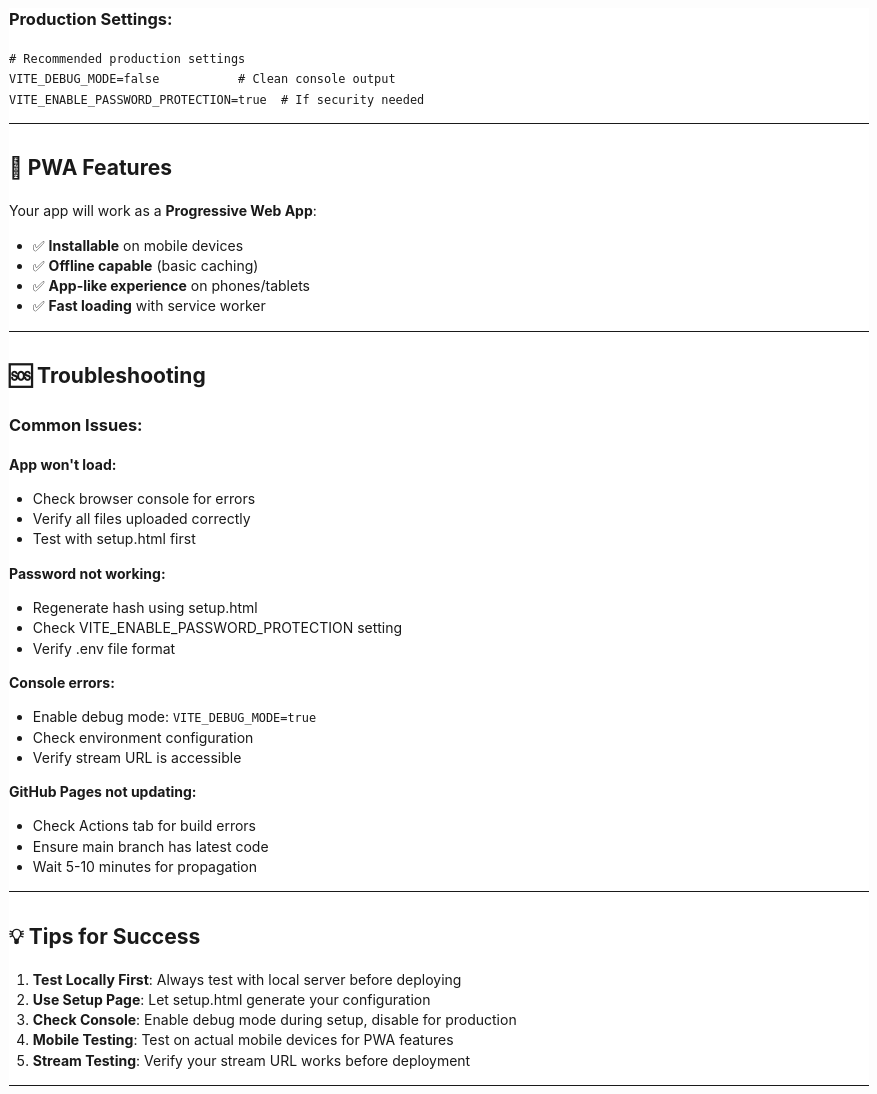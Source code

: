 ### **Production Settings**:
```properties
# Recommended production settings
VITE_DEBUG_MODE=false           # Clean console output
VITE_ENABLE_PASSWORD_PROTECTION=true  # If security needed
```

---

## 📱 **PWA Features**

Your app will work as a **Progressive Web App**:
- ✅ **Installable** on mobile devices
- ✅ **Offline capable** (basic caching)
- ✅ **App-like experience** on phones/tablets
- ✅ **Fast loading** with service worker

---

## 🆘 **Troubleshooting**

### **Common Issues**:

**App won't load:**
- Check browser console for errors
- Verify all files uploaded correctly
- Test with setup.html first

**Password not working:**
- Regenerate hash using setup.html
- Check VITE_ENABLE_PASSWORD_PROTECTION setting
- Verify .env file format

**Console errors:**
- Enable debug mode: `VITE_DEBUG_MODE=true`
- Check environment configuration
- Verify stream URL is accessible

**GitHub Pages not updating:**
- Check Actions tab for build errors
- Ensure main branch has latest code
- Wait 5-10 minutes for propagation

---

## 💡 **Tips for Success**

1. **Test Locally First**: Always test with local server before deploying
2. **Use Setup Page**: Let setup.html generate your configuration
3. **Check Console**: Enable debug mode during setup, disable for production
4. **Mobile Testing**: Test on actual mobile devices for PWA features
5. **Stream Testing**: Verify your stream URL works before deployment

---